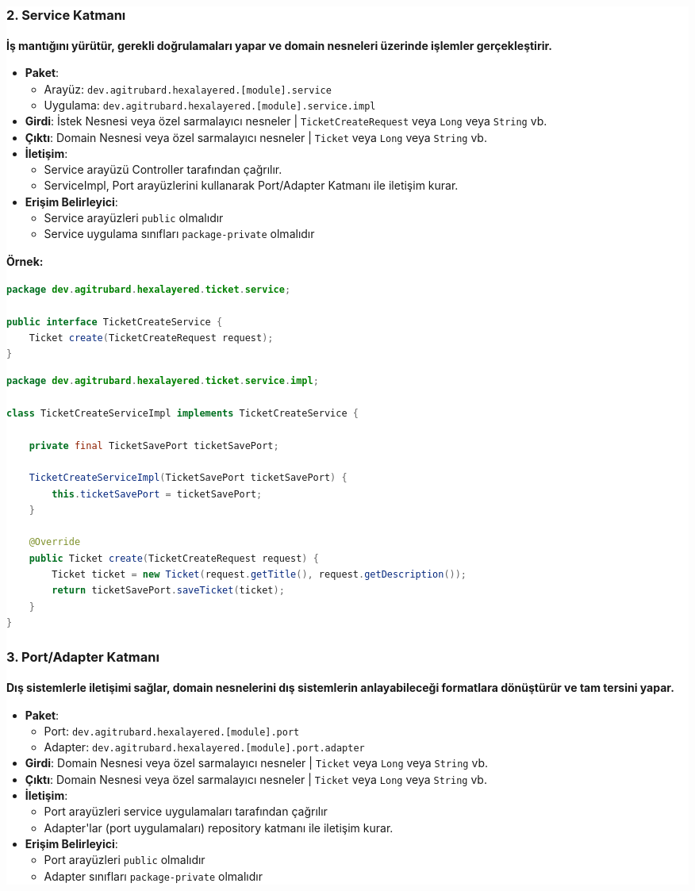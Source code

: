 ### 2. Service Katmanı

**İş mantığını yürütür, gerekli doğrulamaları yapar ve domain nesneleri üzerinde işlemler gerçekleştirir.**

- **Paket**:
    - Arayüz: `dev.agitrubard.hexalayered.[module].service`
    - Uygulama: `dev.agitrubard.hexalayered.[module].service.impl`
- **Girdi**: İstek Nesnesi veya özel sarmalayıcı nesneler | `TicketCreateRequest` veya `Long` veya `String` vb.
- **Çıktı**: Domain Nesnesi veya özel sarmalayıcı nesneler | `Ticket` veya `Long` veya `String` vb.
- **İletişim**:
    - Service arayüzü Controller tarafından çağrılır.
    - ServiceImpl, Port arayüzlerini kullanarak Port/Adapter Katmanı ile iletişim kurar.
- **Erişim Belirleyici**:
    - Service arayüzleri `public` olmalıdır
    - Service uygulama sınıfları `package-private` olmalıdır

**Örnek:**

```java
package dev.agitrubard.hexalayered.ticket.service;

public interface TicketCreateService {
    Ticket create(TicketCreateRequest request);
}
```

```java
package dev.agitrubard.hexalayered.ticket.service.impl;

class TicketCreateServiceImpl implements TicketCreateService {

    private final TicketSavePort ticketSavePort;

    TicketCreateServiceImpl(TicketSavePort ticketSavePort) {
        this.ticketSavePort = ticketSavePort;
    }

    @Override
    public Ticket create(TicketCreateRequest request) {
        Ticket ticket = new Ticket(request.getTitle(), request.getDescription());
        return ticketSavePort.saveTicket(ticket);
    }
}
```

### 3. Port/Adapter Katmanı

**Dış sistemlerle iletişimi sağlar, domain nesnelerini dış sistemlerin anlayabileceği formatlara dönüştürür ve tam
tersini yapar.**

- **Paket**:
    - Port: `dev.agitrubard.hexalayered.[module].port`
    - Adapter: `dev.agitrubard.hexalayered.[module].port.adapter`
- **Girdi**: Domain Nesnesi veya özel sarmalayıcı nesneler | `Ticket` veya `Long` veya `String` vb.
- **Çıktı**: Domain Nesnesi veya özel sarmalayıcı nesneler | `Ticket` veya `Long` veya `String` vb.
- **İletişim**:
    - Port arayüzleri service uygulamaları tarafından çağrılır
    - Adapter'lar (port uygulamaları) repository katmanı ile iletişim kurar.
- **Erişim Belirleyici**:
    - Port arayüzleri `public` olmalıdır
    - Adapter sınıfları `package-private` olmalıdır
